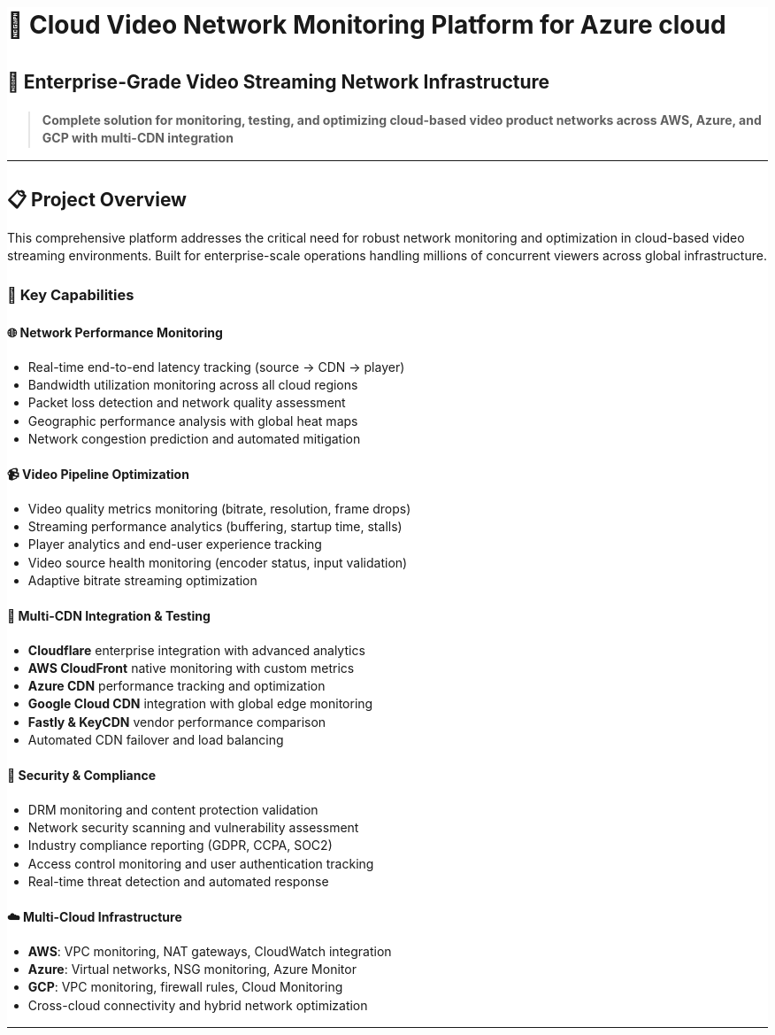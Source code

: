 # 🎥 Cloud Video Network Monitoring Platform for Azure cloud

## 🚀 Enterprise-Grade Video Streaming Network Infrastructure

> **Complete solution for monitoring, testing, and optimizing cloud-based video product networks across AWS, Azure, and GCP with multi-CDN integration**

---

## 📋 **Project Overview**

This comprehensive platform addresses the critical need for robust network monitoring and optimization in cloud-based video streaming environments. Built for enterprise-scale operations handling millions of concurrent viewers across global infrastructure.

### 🎯 **Key Capabilities**

#### **🌐 Network Performance Monitoring**
- Real-time end-to-end latency tracking (source → CDN → player)
- Bandwidth utilization monitoring across all cloud regions
- Packet loss detection and network quality assessment
- Geographic performance analysis with global heat maps
- Network congestion prediction and automated mitigation

#### **📹 Video Pipeline Optimization**
- Video quality metrics monitoring (bitrate, resolution, frame drops)
- Streaming performance analytics (buffering, startup time, stalls)
- Player analytics and end-user experience tracking
- Video source health monitoring (encoder status, input validation)
- Adaptive bitrate streaming optimization

#### **🚀 Multi-CDN Integration & Testing**
- **Cloudflare** enterprise integration with advanced analytics
- **AWS CloudFront** native monitoring with custom metrics
- **Azure CDN** performance tracking and optimization
- **Google Cloud CDN** integration with global edge monitoring
- **Fastly & KeyCDN** vendor performance comparison
- Automated CDN failover and load balancing

#### **🔐 Security & Compliance**
- DRM monitoring and content protection validation
- Network security scanning and vulnerability assessment
- Industry compliance reporting (GDPR, CCPA, SOC2)
- Access control monitoring and user authentication tracking
- Real-time threat detection and automated response

#### **☁️ Multi-Cloud Infrastructure**
- **AWS**: VPC monitoring, NAT gateways, CloudWatch integration
- **Azure**: Virtual networks, NSG monitoring, Azure Monitor
- **GCP**: VPC monitoring, firewall rules, Cloud Monitoring
- Cross-cloud connectivity and hybrid network optimization

---